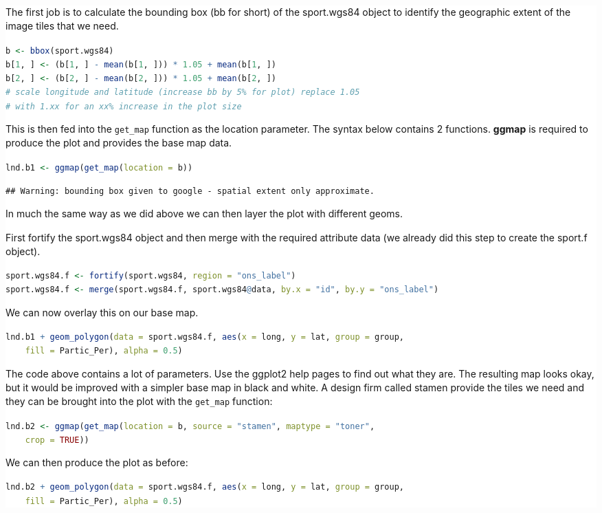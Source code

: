 The first job is to calculate the bounding box (bb for short) of the 
sport.wgs84 object to identify the geographic extent of the image tiles that we need. 


```r
b <- bbox(sport.wgs84)
b[1, ] <- (b[1, ] - mean(b[1, ])) * 1.05 + mean(b[1, ])
b[2, ] <- (b[2, ] - mean(b[2, ])) * 1.05 + mean(b[2, ])
# scale longitude and latitude (increase bb by 5% for plot) replace 1.05
# with 1.xx for an xx% increase in the plot size
```


This is then fed into the `get_map` function as the location parameter. The syntax below contains 2 functions. **ggmap** is required to produce the plot and provides the base map data.


```r
lnd.b1 <- ggmap(get_map(location = b))
```

```
## Warning: bounding box given to google - spatial extent only approximate.
```


In much the same way as we did above we can then layer the plot with different geoms. 

First fortify the sport.wgs84 object and then merge with the required attribute
data (we already did this step to create the sport.f object).


```r
sport.wgs84.f <- fortify(sport.wgs84, region = "ons_label")
sport.wgs84.f <- merge(sport.wgs84.f, sport.wgs84@data, by.x = "id", by.y = "ons_label")
```


We can now overlay this on our base map.


```r
lnd.b1 + geom_polygon(data = sport.wgs84.f, aes(x = long, y = lat, group = group, 
    fill = Partic_Per), alpha = 0.5)
```


The code above contains a lot of parameters. Use the ggplot2 help pages to find out what they are. 
The resulting map looks okay, but it would be improved with a simpler base map in black and white. 
A design firm called stamen provide the tiles we need and they can be brought into the 
plot with the `get_map` function:


```r
lnd.b2 <- ggmap(get_map(location = b, source = "stamen", maptype = "toner", 
    crop = TRUE))
```


We can then produce the plot as before:


```r
lnd.b2 + geom_polygon(data = sport.wgs84.f, aes(x = long, y = lat, group = group, 
    fill = Partic_Per), alpha = 0.5)
```
